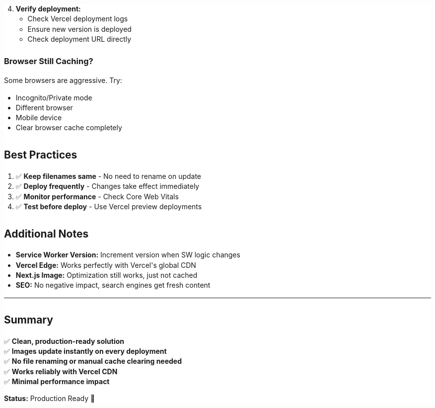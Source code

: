 4. **Verify deployment:**
   - Check Vercel deployment logs
   - Ensure new version is deployed
   - Check deployment URL directly

### Browser Still Caching?

Some browsers are aggressive. Try:
- Incognito/Private mode
- Different browser
- Mobile device
- Clear browser cache completely

## Best Practices

1. ✅ **Keep filenames same** - No need to rename on update
2. ✅ **Deploy frequently** - Changes take effect immediately
3. ✅ **Monitor performance** - Check Core Web Vitals
4. ✅ **Test before deploy** - Use Vercel preview deployments

## Additional Notes

- **Service Worker Version:** Increment version when SW logic changes
- **Vercel Edge:** Works perfectly with Vercel's global CDN
- **Next.js Image:** Optimization still works, just not cached
- **SEO:** No negative impact, search engines get fresh content

---

## Summary

✅ **Clean, production-ready solution**  
✅ **Images update instantly on every deployment**  
✅ **No file renaming or manual cache clearing needed**  
✅ **Works reliably with Vercel CDN**  
✅ **Minimal performance impact**  

**Status:** Production Ready 🎉

